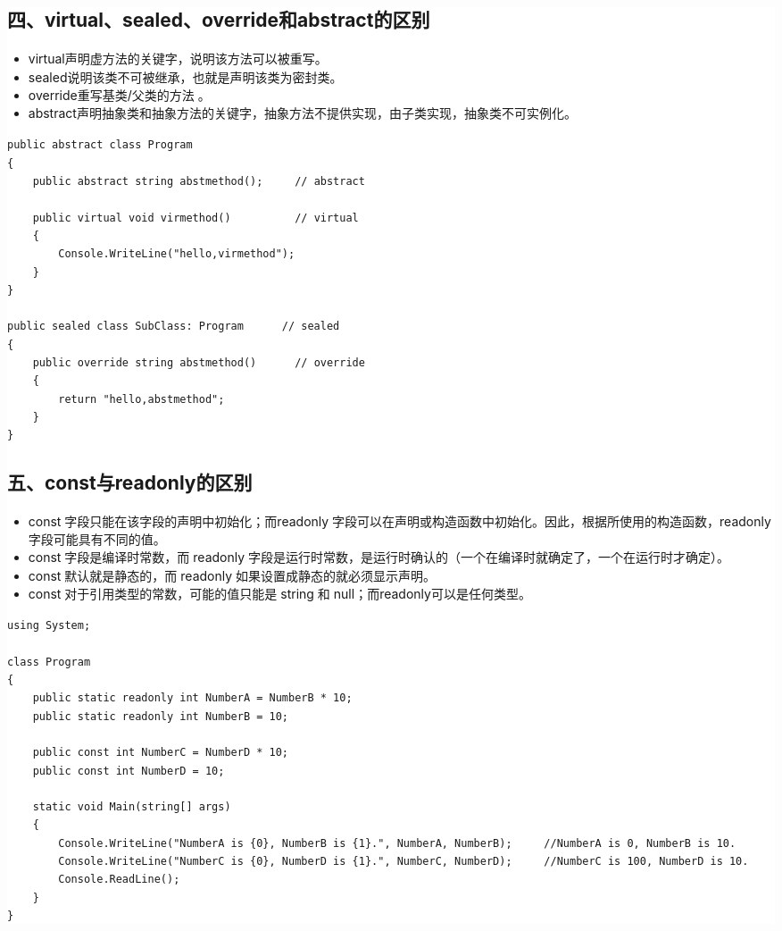 ## 四、virtual、sealed、override和abstract的区别

- virtual声明虚方法的关键字，说明该方法可以被重写。
- sealed说明该类不可被继承，也就是声明该类为密封类。
- override重写基类/父类的方法 。
- abstract声明抽象类和抽象方法的关键字，抽象方法不提供实现，由子类实现，抽象类不可实例化。

```
public abstract class Program
{
    public abstract string abstmethod();     // abstract

    public virtual void virmethod()          // virtual 
    {
        Console.WriteLine("hello,virmethod");
    }
}

public sealed class SubClass: Program      // sealed
{
    public override string abstmethod()      // override
    {
        return "hello,abstmethod";
    }
}
```

## 五、const与readonly的区别

- const 字段只能在该字段的声明中初始化；而readonly 字段可以在声明或构造函数中初始化。因此，根据所使用的构造函数，readonly 字段可能具有不同的值。
- const 字段是编译时常数，而 readonly 字段是运行时常数，是运行时确认的（一个在编译时就确定了，一个在运行时才确定）。
- const 默认就是静态的，而 readonly 如果设置成静态的就必须显示声明。
- const 对于引用类型的常数，可能的值只能是 string 和 null；而readonly可以是任何类型。

```
using System; 

class Program
{
    public static readonly int NumberA = NumberB * 10;
    public static readonly int NumberB = 10;

    public const int NumberC = NumberD * 10;
    public const int NumberD = 10;

    static void Main(string[] args)
    {
        Console.WriteLine("NumberA is {0}, NumberB is {1}.", NumberA, NumberB);     //NumberA is 0, NumberB is 10.
        Console.WriteLine("NumberC is {0}, NumberD is {1}.", NumberC, NumberD);     //NumberC is 100, NumberD is 10.
        Console.ReadLine();
    }
}
```
